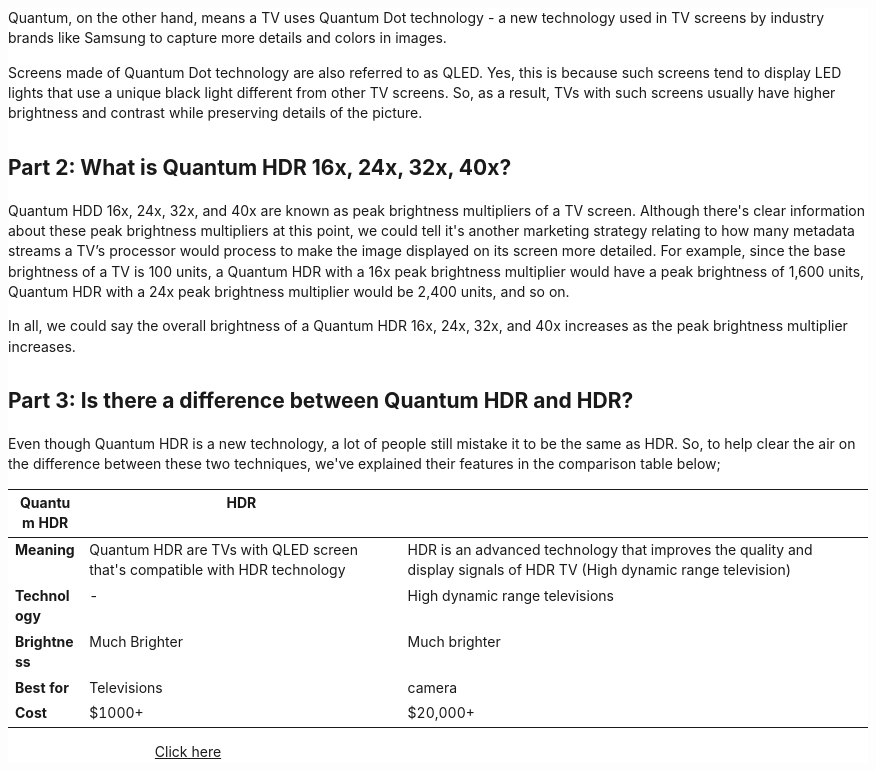 Quantum, on the other hand, means a TV uses Quantum Dot technology - a new technology used in TV screens by industry brands like Samsung to capture more details and colors in images.

Screens made of Quantum Dot technology are also referred to as QLED. Yes, this is because such screens tend to display LED lights that use a unique black light different from other TV screens. So, as a result, TVs with such screens usually have higher brightness and contrast while preserving details of the picture.

## Part 2: What is Quantum HDR 16x, 24x, 32x, 40x?

Quantum HDD 16x, 24x, 32x, and 40x are known as peak brightness multipliers of a TV screen. Although there's clear information about these peak brightness multipliers at this point, we could tell it's another marketing strategy relating to how many metadata streams a TV’s processor would process to make the image displayed on its screen more detailed. For example, since the base brightness of a TV is 100 units, a Quantum HDR with a 16x peak brightness multiplier would have a peak brightness of 1,600 units, Quantum HDR with a 24x peak brightness multiplier would be 2,400 units, and so on.

In all, we could say the overall brightness of a Quantum HDR 16x, 24x, 32x, and 40x increases as the peak brightness multiplier increases.

## Part 3: Is there a difference between Quantum HDR and HDR?

Even though Quantum HDR is a new technology, a lot of people still mistake it to be the same as HDR. So, to help clear the air on the difference between these two techniques, we've explained their features in the comparison table below;

| **Quantum HDR** | **HDR**                                                                    |                                                                                                                       |
| --------------- | -------------------------------------------------------------------------- | --------------------------------------------------------------------------------------------------------------------- |
| **Meaning**     | Quantum HDR are TVs with QLED screen that's compatible with HDR technology | HDR is an advanced technology that improves the quality and display signals of HDR TV (High dynamic range television) |
| **Technology**  | \-                                                                         | High dynamic range televisions                                                                                        |
| **Brightness**  | Much Brighter                                                              | Much brighter                                                                                                         |
| **Best for**    | Televisions                                                                | camera                                                                                                                |
| **Cost**        | $1000+                                                                     | $20,000+                                                                                                              |


<span id="1983549">
					<video width="576" height="240" style="cursor:pointer"
           poster="//a.impactradius-go.com/display-clicktoplayimage/1983549.png"
           onclick="if(!this.playClicked){this.play();this.setAttribute('controls',true);this.playClicked=true;}">
	   <source src="//a.impactradius-go.com/display-ad/22993-1983549">
	   <img src="//a.impactradius-go.com/display-clicktoplayimage/1983549.png" style="border: none; height: 100%; width: 100%; object-fit: contain">
	</video>
	<div style="width:360px;text-align:center"><a href="javascript:window.open(decodeURIComponent('https%3A%2F%2Fhomestyler.sjv.io%2Fc%2F5597632%2F1983549%2F22993'), '_blank');void(0);">Click here</a></div>
</span>
<img height="0" width="0" src="https://imp.pxf.io/i/5597632/1983549/22993" style="position:absolute;visibility:hidden;" border="0" />
